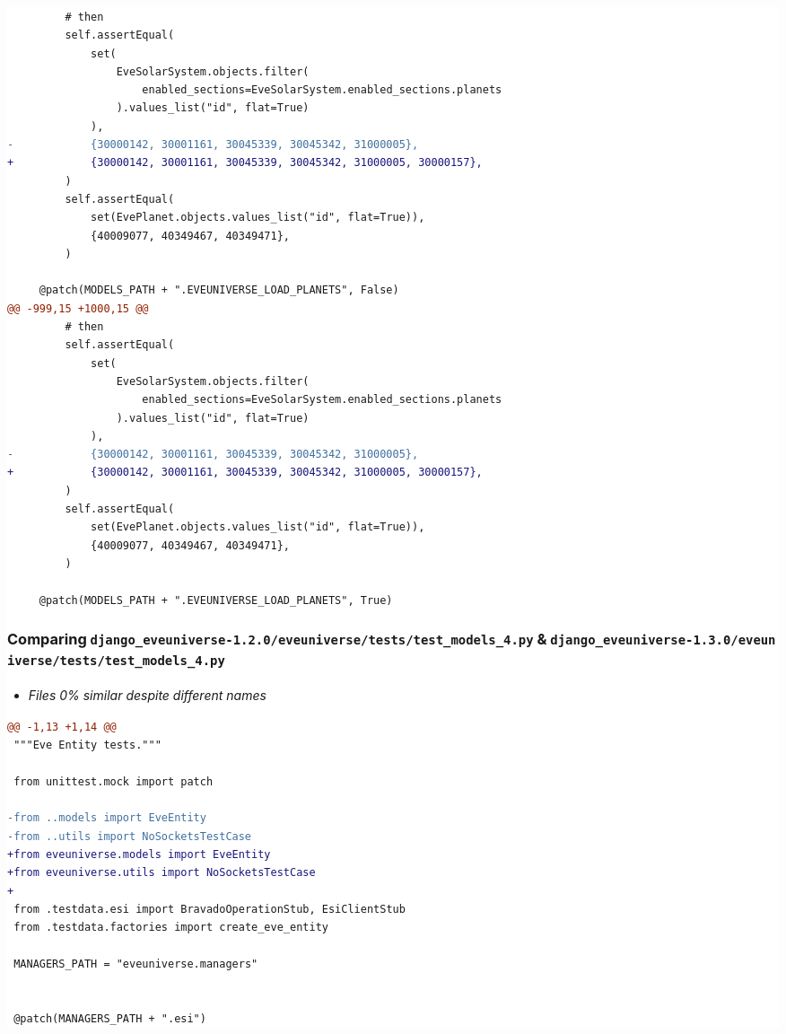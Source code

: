 ```diff
         # then
         self.assertEqual(
             set(
                 EveSolarSystem.objects.filter(
                     enabled_sections=EveSolarSystem.enabled_sections.planets
                 ).values_list("id", flat=True)
             ),
-            {30000142, 30001161, 30045339, 30045342, 31000005},
+            {30000142, 30001161, 30045339, 30045342, 31000005, 30000157},
         )
         self.assertEqual(
             set(EvePlanet.objects.values_list("id", flat=True)),
             {40009077, 40349467, 40349471},
         )
 
     @patch(MODELS_PATH + ".EVEUNIVERSE_LOAD_PLANETS", False)
@@ -999,15 +1000,15 @@
         # then
         self.assertEqual(
             set(
                 EveSolarSystem.objects.filter(
                     enabled_sections=EveSolarSystem.enabled_sections.planets
                 ).values_list("id", flat=True)
             ),
-            {30000142, 30001161, 30045339, 30045342, 31000005},
+            {30000142, 30001161, 30045339, 30045342, 31000005, 30000157},
         )
         self.assertEqual(
             set(EvePlanet.objects.values_list("id", flat=True)),
             {40009077, 40349467, 40349471},
         )
 
     @patch(MODELS_PATH + ".EVEUNIVERSE_LOAD_PLANETS", True)
```

### Comparing `django_eveuniverse-1.2.0/eveuniverse/tests/test_models_4.py` & `django_eveuniverse-1.3.0/eveuniverse/tests/test_models_4.py`

 * *Files 0% similar despite different names*

```diff
@@ -1,13 +1,14 @@
 """Eve Entity tests."""
 
 from unittest.mock import patch
 
-from ..models import EveEntity
-from ..utils import NoSocketsTestCase
+from eveuniverse.models import EveEntity
+from eveuniverse.utils import NoSocketsTestCase
+
 from .testdata.esi import BravadoOperationStub, EsiClientStub
 from .testdata.factories import create_eve_entity
 
 MANAGERS_PATH = "eveuniverse.managers"
 
 
 @patch(MANAGERS_PATH + ".esi")
```
